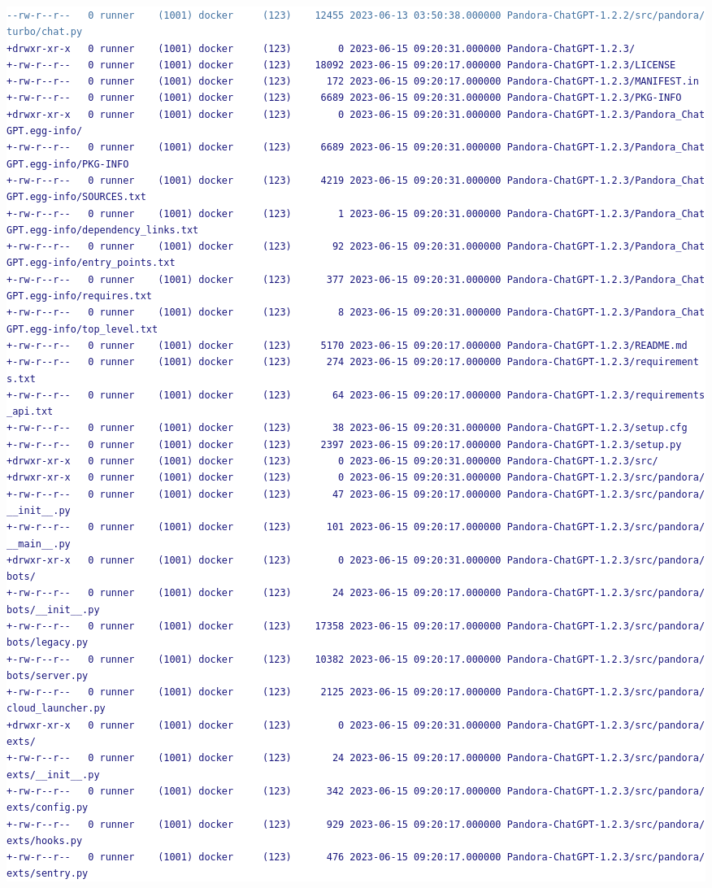 ```diff
--rw-r--r--   0 runner    (1001) docker     (123)    12455 2023-06-13 03:50:38.000000 Pandora-ChatGPT-1.2.2/src/pandora/turbo/chat.py
+drwxr-xr-x   0 runner    (1001) docker     (123)        0 2023-06-15 09:20:31.000000 Pandora-ChatGPT-1.2.3/
+-rw-r--r--   0 runner    (1001) docker     (123)    18092 2023-06-15 09:20:17.000000 Pandora-ChatGPT-1.2.3/LICENSE
+-rw-r--r--   0 runner    (1001) docker     (123)      172 2023-06-15 09:20:17.000000 Pandora-ChatGPT-1.2.3/MANIFEST.in
+-rw-r--r--   0 runner    (1001) docker     (123)     6689 2023-06-15 09:20:31.000000 Pandora-ChatGPT-1.2.3/PKG-INFO
+drwxr-xr-x   0 runner    (1001) docker     (123)        0 2023-06-15 09:20:31.000000 Pandora-ChatGPT-1.2.3/Pandora_ChatGPT.egg-info/
+-rw-r--r--   0 runner    (1001) docker     (123)     6689 2023-06-15 09:20:31.000000 Pandora-ChatGPT-1.2.3/Pandora_ChatGPT.egg-info/PKG-INFO
+-rw-r--r--   0 runner    (1001) docker     (123)     4219 2023-06-15 09:20:31.000000 Pandora-ChatGPT-1.2.3/Pandora_ChatGPT.egg-info/SOURCES.txt
+-rw-r--r--   0 runner    (1001) docker     (123)        1 2023-06-15 09:20:31.000000 Pandora-ChatGPT-1.2.3/Pandora_ChatGPT.egg-info/dependency_links.txt
+-rw-r--r--   0 runner    (1001) docker     (123)       92 2023-06-15 09:20:31.000000 Pandora-ChatGPT-1.2.3/Pandora_ChatGPT.egg-info/entry_points.txt
+-rw-r--r--   0 runner    (1001) docker     (123)      377 2023-06-15 09:20:31.000000 Pandora-ChatGPT-1.2.3/Pandora_ChatGPT.egg-info/requires.txt
+-rw-r--r--   0 runner    (1001) docker     (123)        8 2023-06-15 09:20:31.000000 Pandora-ChatGPT-1.2.3/Pandora_ChatGPT.egg-info/top_level.txt
+-rw-r--r--   0 runner    (1001) docker     (123)     5170 2023-06-15 09:20:17.000000 Pandora-ChatGPT-1.2.3/README.md
+-rw-r--r--   0 runner    (1001) docker     (123)      274 2023-06-15 09:20:17.000000 Pandora-ChatGPT-1.2.3/requirements.txt
+-rw-r--r--   0 runner    (1001) docker     (123)       64 2023-06-15 09:20:17.000000 Pandora-ChatGPT-1.2.3/requirements_api.txt
+-rw-r--r--   0 runner    (1001) docker     (123)       38 2023-06-15 09:20:31.000000 Pandora-ChatGPT-1.2.3/setup.cfg
+-rw-r--r--   0 runner    (1001) docker     (123)     2397 2023-06-15 09:20:17.000000 Pandora-ChatGPT-1.2.3/setup.py
+drwxr-xr-x   0 runner    (1001) docker     (123)        0 2023-06-15 09:20:31.000000 Pandora-ChatGPT-1.2.3/src/
+drwxr-xr-x   0 runner    (1001) docker     (123)        0 2023-06-15 09:20:31.000000 Pandora-ChatGPT-1.2.3/src/pandora/
+-rw-r--r--   0 runner    (1001) docker     (123)       47 2023-06-15 09:20:17.000000 Pandora-ChatGPT-1.2.3/src/pandora/__init__.py
+-rw-r--r--   0 runner    (1001) docker     (123)      101 2023-06-15 09:20:17.000000 Pandora-ChatGPT-1.2.3/src/pandora/__main__.py
+drwxr-xr-x   0 runner    (1001) docker     (123)        0 2023-06-15 09:20:31.000000 Pandora-ChatGPT-1.2.3/src/pandora/bots/
+-rw-r--r--   0 runner    (1001) docker     (123)       24 2023-06-15 09:20:17.000000 Pandora-ChatGPT-1.2.3/src/pandora/bots/__init__.py
+-rw-r--r--   0 runner    (1001) docker     (123)    17358 2023-06-15 09:20:17.000000 Pandora-ChatGPT-1.2.3/src/pandora/bots/legacy.py
+-rw-r--r--   0 runner    (1001) docker     (123)    10382 2023-06-15 09:20:17.000000 Pandora-ChatGPT-1.2.3/src/pandora/bots/server.py
+-rw-r--r--   0 runner    (1001) docker     (123)     2125 2023-06-15 09:20:17.000000 Pandora-ChatGPT-1.2.3/src/pandora/cloud_launcher.py
+drwxr-xr-x   0 runner    (1001) docker     (123)        0 2023-06-15 09:20:31.000000 Pandora-ChatGPT-1.2.3/src/pandora/exts/
+-rw-r--r--   0 runner    (1001) docker     (123)       24 2023-06-15 09:20:17.000000 Pandora-ChatGPT-1.2.3/src/pandora/exts/__init__.py
+-rw-r--r--   0 runner    (1001) docker     (123)      342 2023-06-15 09:20:17.000000 Pandora-ChatGPT-1.2.3/src/pandora/exts/config.py
+-rw-r--r--   0 runner    (1001) docker     (123)      929 2023-06-15 09:20:17.000000 Pandora-ChatGPT-1.2.3/src/pandora/exts/hooks.py
+-rw-r--r--   0 runner    (1001) docker     (123)      476 2023-06-15 09:20:17.000000 Pandora-ChatGPT-1.2.3/src/pandora/exts/sentry.py
```